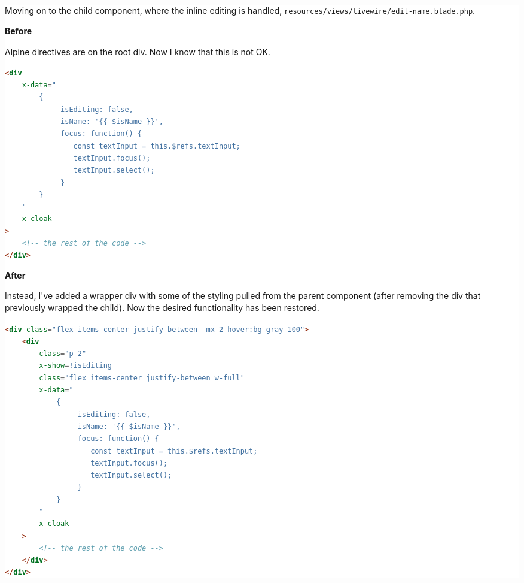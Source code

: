 Moving on to the child component, where the inline editing is handled, `resources/views/livewire/edit-name.blade.php`.

**Before**

Alpine directives are on the root div. Now I know that this is not OK.

```html
<div
    x-data="
        {
             isEditing: false,
             isName: '{{ $isName }}',
             focus: function() {
                const textInput = this.$refs.textInput;
                textInput.focus();
                textInput.select();
             }
        }
    "
    x-cloak
>
    <!-- the rest of the code -->
</div>
```

**After**

Instead, I've added a wrapper div with some of the styling pulled from the parent component (after removing the div that previously wrapped the child). Now the desired functionality has been restored.

```html
<div class="flex items-center justify-between -mx-2 hover:bg-gray-100">
    <div
        class="p-2"
        x-show=!isEditing
        class="flex items-center justify-between w-full"
        x-data="
            {
                 isEditing: false,
                 isName: '{{ $isName }}',
                 focus: function() {
                    const textInput = this.$refs.textInput;
                    textInput.focus();
                    textInput.select();
                 }
            }
        "
        x-cloak
    >
        <!-- the rest of the code -->
    </div>
</div>
```
